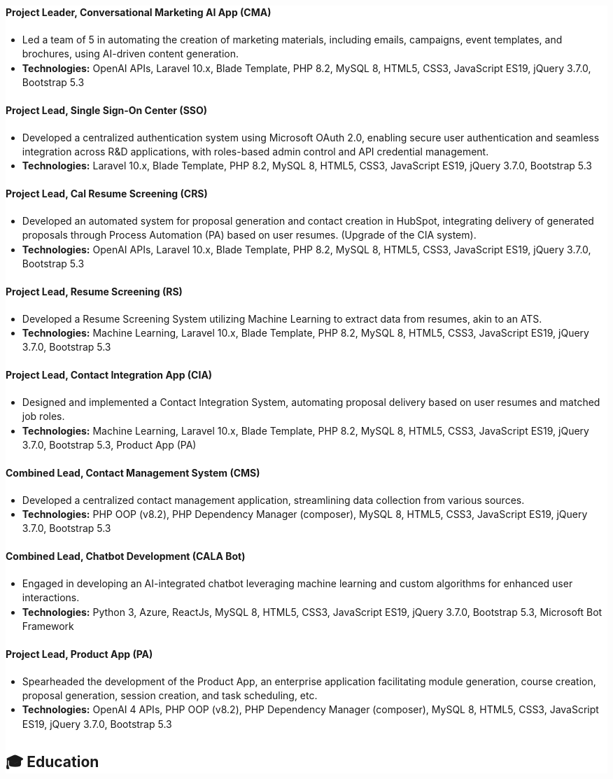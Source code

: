 #### Project Leader, Conversational Marketing AI App (CMA)
- Led a team of 5 in automating the creation of marketing materials, including emails, campaigns, event templates, and brochures, using AI-driven content generation.
- **Technologies:** OpenAI APIs, Laravel 10.x, Blade Template, PHP 8.2, MySQL 8, HTML5, CSS3, JavaScript ES19, jQuery 3.7.0, Bootstrap 5.3

#### Project Lead, Single Sign-On Center (SSO)
- Developed a centralized authentication system using Microsoft OAuth 2.0, enabling secure user authentication and seamless integration across R&D applications, with roles-based admin control and API credential management.
- **Technologies:** Laravel 10.x, Blade Template, PHP 8.2, MySQL 8, HTML5, CSS3, JavaScript ES19, jQuery 3.7.0, Bootstrap 5.3

#### Project Lead, Cal Resume Screening (CRS)
- Developed an automated system for proposal generation and contact creation in HubSpot, integrating delivery of generated proposals through Process Automation (PA) based on user resumes. (Upgrade of the CIA system).
- **Technologies:** OpenAI APIs, Laravel 10.x, Blade Template, PHP 8.2, MySQL 8, HTML5, CSS3, JavaScript ES19, jQuery 3.7.0, Bootstrap 5.3

#### Project Lead, Resume Screening (RS)
- Developed a Resume Screening System utilizing Machine Learning to extract data from resumes, akin to an ATS.
- **Technologies:** Machine Learning, Laravel 10.x, Blade Template, PHP 8.2, MySQL 8, HTML5, CSS3, JavaScript ES19, jQuery 3.7.0, Bootstrap 5.3

#### Project Lead, Contact Integration App (CIA)
- Designed and implemented a Contact Integration System, automating proposal delivery based on user resumes and matched job roles.
- **Technologies:** Machine Learning, Laravel 10.x, Blade Template, PHP 8.2, MySQL 8, HTML5, CSS3, JavaScript ES19, jQuery 3.7.0, Bootstrap 5.3, Product App (PA)

#### Combined Lead, Contact Management System (CMS)
- Developed a centralized contact management application, streamlining data collection from various sources.
- **Technologies:** PHP OOP (v8.2), PHP Dependency Manager (composer), MySQL 8, HTML5, CSS3, JavaScript ES19, jQuery 3.7.0, Bootstrap 5.3

#### Combined Lead, Chatbot Development (CALA Bot)
- Engaged in developing an AI-integrated chatbot leveraging machine learning and custom algorithms for enhanced user interactions.
- **Technologies:** Python 3, Azure, ReactJs, MySQL 8, HTML5, CSS3, JavaScript ES19, jQuery 3.7.0, Bootstrap 5.3, Microsoft Bot Framework

#### Project Lead, Product App (PA)
- Spearheaded the development of the Product App, an enterprise application facilitating module generation, course creation, proposal generation, session creation, and task scheduling, etc.
- **Technologies:** OpenAI 4 APIs, PHP OOP (v8.2), PHP Dependency Manager (composer), MySQL 8, HTML5, CSS3, JavaScript ES19, jQuery 3.7.0, Bootstrap 5.3


## 🎓 Education
